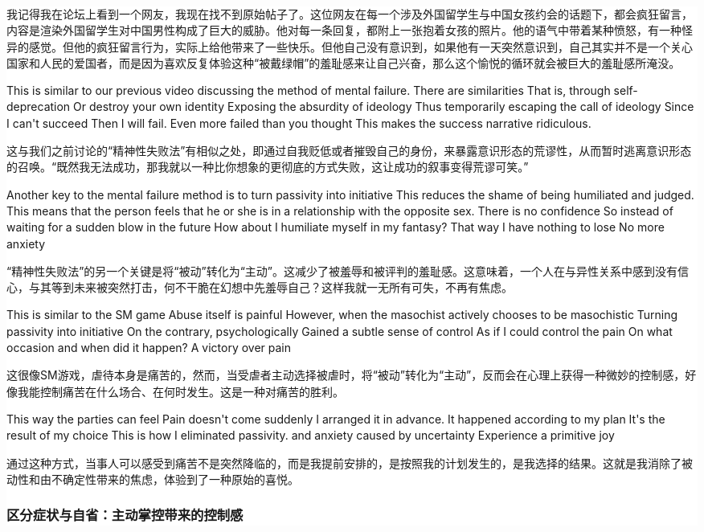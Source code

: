 我记得我在论坛上看到一个网友，我现在找不到原始帖子了。这位网友在每一个涉及外国留学生与中国女孩约会的话题下，都会疯狂留言，内容是渲染外国留学生对中国男性构成了巨大的威胁。他对每一条回复，都附上一张抱着女孩的照片。他的语气中带着某种愤怒，有一种怪异的感觉。但他的疯狂留言行为，实际上给他带来了一些快乐。但他自己没有意识到，如果他有一天突然意识到，自己其实并不是一个关心国家和人民的爱国者，而是因为喜欢反复体验这种“被戴绿帽”的羞耻感来让自己兴奋，那么这个愉悦的循环就会被巨大的羞耻感所淹没。

This is similar to our previous video discussing the method of mental failure.
There are similarities
That is, through self-deprecation
Or destroy your own identity
Exposing the absurdity of ideology
Thus temporarily escaping the call of ideology
Since I can't succeed
Then I will fail.
Even more failed than you thought
This makes the success narrative ridiculous.

这与我们之前讨论的“精神性失败法”有相似之处，即通过自我贬低或者摧毁自己的身份，来暴露意识形态的荒谬性，从而暂时逃离意识形态的召唤。“既然我无法成功，那我就以一种比你想象的更彻底的方式失败，这让成功的叙事变得荒谬可笑。”

Another key to the mental failure method is to turn passivity into initiative
This reduces the shame of being humiliated and judged.
This means that the person feels that he or she is in a relationship with the opposite sex.
There is no confidence
So instead of waiting for a sudden blow in the future
How about I humiliate myself in my fantasy?
That way I have nothing to lose
No more anxiety

“精神性失败法”的另一个关键是将“被动”转化为“主动”。这减少了被羞辱和被评判的羞耻感。这意味着，一个人在与异性关系中感到没有信心，与其等到未来被突然打击，何不干脆在幻想中先羞辱自己？这样我就一无所有可失，不再有焦虑。

This is similar to the SM game
Abuse itself is painful
However, when the masochist actively chooses to be masochistic
Turning passivity into initiative
On the contrary, psychologically
Gained a subtle sense of control
As if I could control the pain
On what occasion and when did it happen?
A victory over pain

这很像SM游戏，虐待本身是痛苦的，然而，当受虐者主动选择被虐时，将“被动”转化为“主动”，反而会在心理上获得一种微妙的控制感，好像我能控制痛苦在什么场合、在何时发生。这是一种对痛苦的胜利。

This way the parties can feel
Pain doesn't come suddenly
I arranged it in advance.
It happened according to my plan
It's the result of my choice
This is how I eliminated passivity.
and anxiety caused by uncertainty
Experience a primitive joy

通过这种方式，当事人可以感受到痛苦不是突然降临的，而是我提前安排的，是按照我的计划发生的，是我选择的结果。这就是我消除了被动性和由不确定性带来的焦虑，体验到了一种原始的喜悦。

### 区分症状与自省：主动掌控带来的控制感
